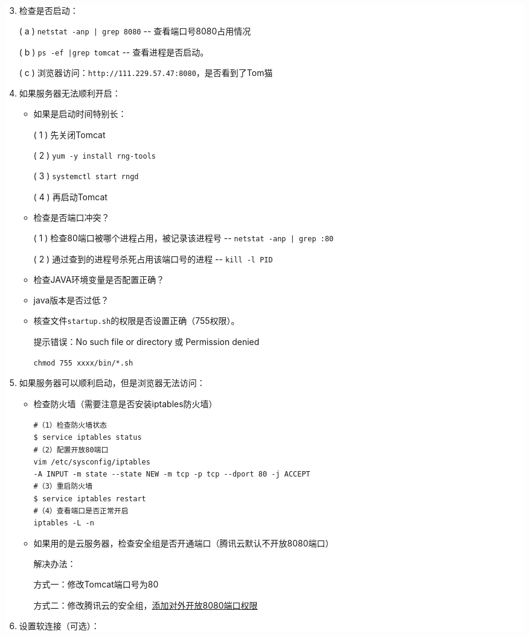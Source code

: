   3. 检查是否启动：

     ( a )  `netstat -anp | grep 8080`    --    查看端口号8080占用情况

     ( b )  `ps -ef |grep tomcat`    --    查看进程是否启动。

     ( c )  浏览器访问：`http://111.229.57.47:8080`，是否看到了Tom猫

  4. 如果服务器无法顺利开启：

     + 如果是启动时间特别长：

       ( 1 )  先关闭Tomcat

       ( 2 )  `yum -y install rng-tools`

       ( 3 )  `systemctl start rngd`

       ( 4 )  再启动Tomcat

     + 检查是否端口冲突？

       ( 1 )  检查80端口被哪个进程占用，被记录该进程号    --    `netstat -anp | grep :80`

       ( 2 )  通过查到的进程号杀死占用该端口号的进程    --    `kill -l PID`

     + 检查JAVA环境变量是否配置正确？

     + java版本是否过低？

     + 核查文件`startup.sh`的权限是否设置正确（755权限）。

       提示错误：No such file or directory 或 Permission denied

       `chmod 755 xxxx/bin/*.sh`

  5. 如果服务器可以顺利启动，但是浏览器无法访问：

     + 检查防火墙（需要注意是否安装iptables防火墙）

       ```shell
       #（1）检查防火墙状态
       $ service iptables status
       #（2）配置开放80端口
       vim /etc/sysconfig/iptables
       -A INPUT -m state --state NEW -m tcp -p tcp --dport 80 -j ACCEPT
       #（3）重启防火墙
       $ service iptables restart
       #（4）查看端口是否正常开启
       iptables -L -n
       ```

     + 如果用的是云服务器，检查安全组是否开通端口（腾讯云默认不开放8080端口）

       解决办法：

       方式一：修改Tomcat端口号为80

       方式二：修改腾讯云的安全组，[添加对外开放8080端口权限](https://www.linuxprobe.com/linux-install-tomcat9.html)

  6. 设置软连接（可选）：

       